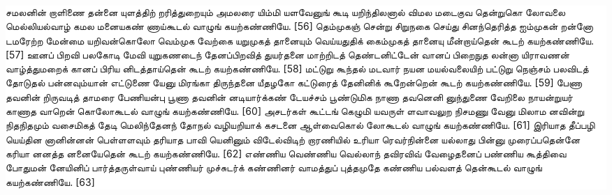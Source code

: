 சமலனின் றாளிணை தன்னை
யுளத்திற் றரித்துறையும்
அமலரை யிம்மி யளவேனுங்
கூடி யறிந்திலனால்
விமல மடைகுவ தென்றுகொ
லோவலை மெல்லியல்வாழ்
கமல மனையகண் ணாய்கூடல்
வாழுங் கயற்கண்ணியே. [56]
தெம்முகஞ் சென்று சிறுநகை
செய்து சினந்தெரித்த
ஐம்முகன் றன்னோ டமரேற்ற
மேன்மை யறிவன்கொலோ
வெம்முக வேற்கை யறுமுகத்
தானையும் வெய்யதுதிக்
கைம்முகத் தானையு மீன்றாய்தென்
கூடற் கயற்கண்ணியே. [57]
ஊனப் பிறவி பலகோடி
மேவி யுறுகணடைந்
தேனப்பிறவித் துயர்தனை
மாற்றிடத் தெண்டனிட்டேன்
வானப் பிறைநுத லன்னா
யிராவணன் வாழ்த்துமறைக்
கானப் பிரிய னிடத்தாய்தென்
கூடற் கயற்கண்ணியே. [58]
மட்டுறு கூந்தல் மடவார்
நயன மயல்வலையிற்
பட்டுறு நெஞ்சம் பலவிடத்
தோடுதல் பன்னவும்யான்
எட்டுணை யேனு மிரங்கா
திருந்தனை யீதழகோ
கட்டுரைத் தேனினிக் கூறேன்றென்
கூடற் கயற்கண்ணியே. [59]
பேணா தவனின் றிருவடித்
தாமரை பேணியன்பு
பூணா தவனின் னடியார்க்கண்
டேயச்சம் பூண்டுமிக
நாணா தவனெனி னுந்துணை
வேறிலை நாயன்றுயர்
காணாத வாறென் கொலோகூடல்
வாழுங் கயற்கண்ணியே. [60]
அசடர்கள் கூட்டங் கெழுமி
யவருள் ளவாவலுற
நிசமணு வேனு மிலாம
னவின்று நிதநிதமும்
வசைமிகத் தேடி மெலிந்தேனந்
தோநல் வழியறியாக்
கசடனை ஆள்வைகொல் லோகூடல்
வாழுங் கயற்கண்ணியே. [61]
இரியாத தீப்பழி யெய்தின
னானின்னன் பெள்ளளவும்
தரியாத பாவி யெனினும்
விடேல்விடிற் றாரணியில்
உரியா ரெவர்நின்னை யல்லாது
பின்னு முரைப்பதென்னே
கரியா னனத்த னனையேதென்
கூடற் கயற்கண்ணியே. [62]
எண்ணிய வெண்ணிய வெல்லாந்
தவிரவிவ் வேழைதனைப்
பண்ணிய கூத்திவை போதுமன்
னேயினிப் பார்த்தருள்வாய்
புண்ணியர் முச்சுடர்க் கண்ணினர்
வாமத்துப் புத்தமுதே
கண்ணிய பல்வளத் தென்கூடல்
வாழுங் கயற்கண்ணியே. [63]
